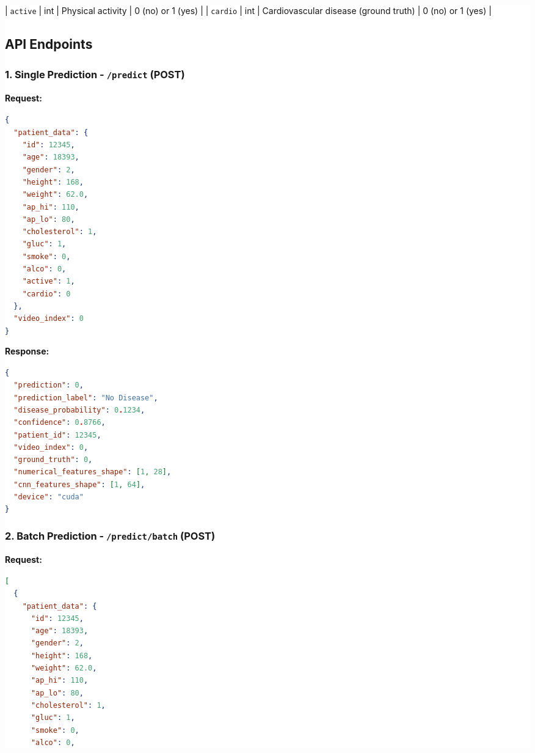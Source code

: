 | `active` | int | Physical activity | 0 (no) or 1 (yes) |
| `cardio` | int | Cardiovascular disease (ground truth) | 0 (no) or 1 (yes) |

## API Endpoints

### 1. Single Prediction - `/predict` (POST)

**Request:**
```json
{
  "patient_data": {
    "id": 12345,
    "age": 18393,
    "gender": 2,
    "height": 168,
    "weight": 62.0,
    "ap_hi": 110,
    "ap_lo": 80,
    "cholesterol": 1,
    "gluc": 1,
    "smoke": 0,
    "alco": 0,
    "active": 1,
    "cardio": 0
  },
  "video_index": 0
}
```

**Response:**
```json
{
  "prediction": 0,
  "prediction_label": "No Disease",
  "disease_probability": 0.1234,
  "confidence": 0.8766,
  "patient_id": 12345,
  "video_index": 0,
  "ground_truth": 0,
  "numerical_features_shape": [1, 28],
  "cnn_features_shape": [1, 64],
  "device": "cuda"
}
```

### 2. Batch Prediction - `/predict/batch` (POST)

**Request:**
```json
[
  {
    "patient_data": {
      "id": 12345,
      "age": 18393,
      "gender": 2,
      "height": 168,
      "weight": 62.0,
      "ap_hi": 110,
      "ap_lo": 80,
      "cholesterol": 1,
      "gluc": 1,
      "smoke": 0,
      "alco": 0,
```